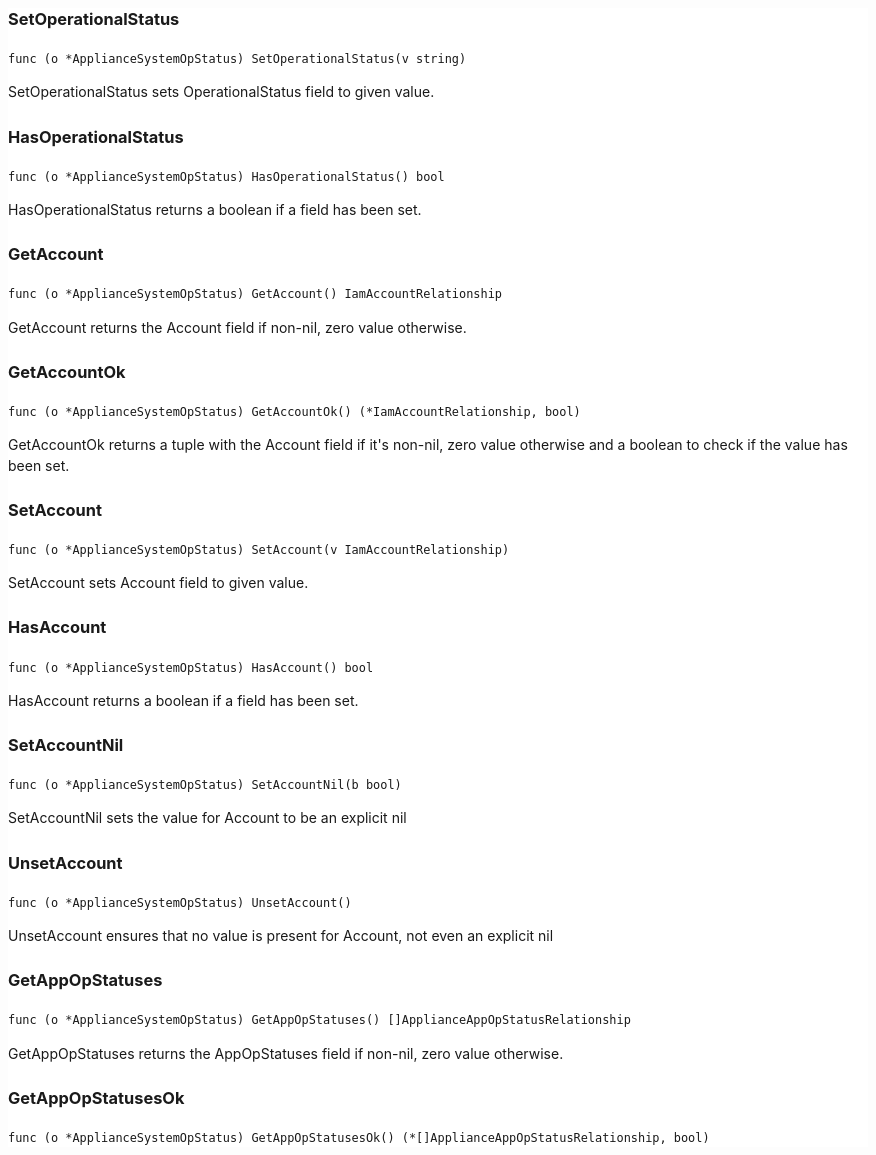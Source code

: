 ### SetOperationalStatus

`func (o *ApplianceSystemOpStatus) SetOperationalStatus(v string)`

SetOperationalStatus sets OperationalStatus field to given value.

### HasOperationalStatus

`func (o *ApplianceSystemOpStatus) HasOperationalStatus() bool`

HasOperationalStatus returns a boolean if a field has been set.

### GetAccount

`func (o *ApplianceSystemOpStatus) GetAccount() IamAccountRelationship`

GetAccount returns the Account field if non-nil, zero value otherwise.

### GetAccountOk

`func (o *ApplianceSystemOpStatus) GetAccountOk() (*IamAccountRelationship, bool)`

GetAccountOk returns a tuple with the Account field if it's non-nil, zero value otherwise
and a boolean to check if the value has been set.

### SetAccount

`func (o *ApplianceSystemOpStatus) SetAccount(v IamAccountRelationship)`

SetAccount sets Account field to given value.

### HasAccount

`func (o *ApplianceSystemOpStatus) HasAccount() bool`

HasAccount returns a boolean if a field has been set.

### SetAccountNil

`func (o *ApplianceSystemOpStatus) SetAccountNil(b bool)`

 SetAccountNil sets the value for Account to be an explicit nil

### UnsetAccount
`func (o *ApplianceSystemOpStatus) UnsetAccount()`

UnsetAccount ensures that no value is present for Account, not even an explicit nil
### GetAppOpStatuses

`func (o *ApplianceSystemOpStatus) GetAppOpStatuses() []ApplianceAppOpStatusRelationship`

GetAppOpStatuses returns the AppOpStatuses field if non-nil, zero value otherwise.

### GetAppOpStatusesOk

`func (o *ApplianceSystemOpStatus) GetAppOpStatusesOk() (*[]ApplianceAppOpStatusRelationship, bool)`
